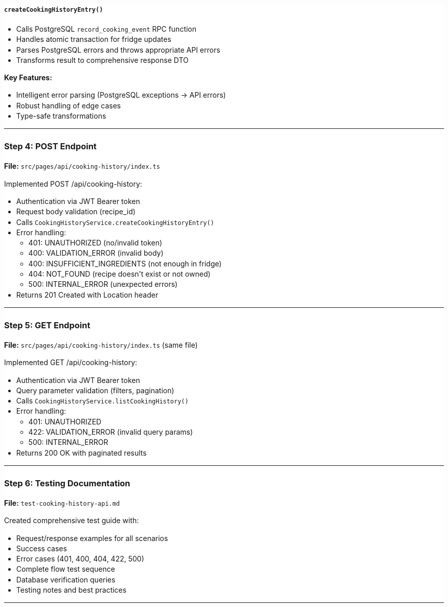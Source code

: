 #### `createCookingHistoryEntry()`
- Calls PostgreSQL `record_cooking_event` RPC function
- Handles atomic transaction for fridge updates
- Parses PostgreSQL errors and throws appropriate API errors
- Transforms result to comprehensive response DTO

**Key Features:**
- Intelligent error parsing (PostgreSQL exceptions → API errors)
- Robust handling of edge cases
- Type-safe transformations

---

### Step 4: POST Endpoint
**File:** `src/pages/api/cooking-history/index.ts`

Implemented POST /api/cooking-history:
- Authentication via JWT Bearer token
- Request body validation (recipe_id)
- Calls `CookingHistoryService.createCookingHistoryEntry()`
- Error handling:
  - 401: UNAUTHORIZED (no/invalid token)
  - 400: VALIDATION_ERROR (invalid body)
  - 400: INSUFFICIENT_INGREDIENTS (not enough in fridge)
  - 404: NOT_FOUND (recipe doesn't exist or not owned)
  - 500: INTERNAL_ERROR (unexpected errors)
- Returns 201 Created with Location header

---

### Step 5: GET Endpoint
**File:** `src/pages/api/cooking-history/index.ts` (same file)

Implemented GET /api/cooking-history:
- Authentication via JWT Bearer token
- Query parameter validation (filters, pagination)
- Calls `CookingHistoryService.listCookingHistory()`
- Error handling:
  - 401: UNAUTHORIZED
  - 422: VALIDATION_ERROR (invalid query params)
  - 500: INTERNAL_ERROR
- Returns 200 OK with paginated results

---

### Step 6: Testing Documentation
**File:** `test-cooking-history-api.md`

Created comprehensive test guide with:
- Request/response examples for all scenarios
- Success cases
- Error cases (401, 400, 404, 422, 500)
- Complete flow test sequence
- Database verification queries
- Testing notes and best practices

---